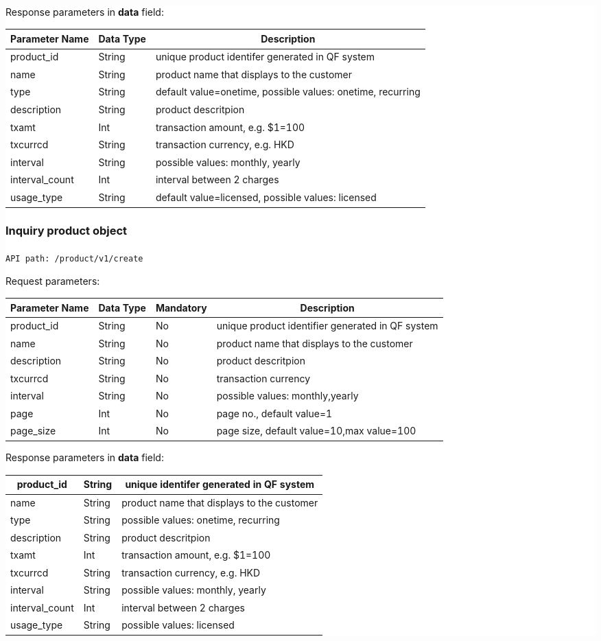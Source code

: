 Response parameters in **data** field:

|Parameter Name|Data Type|Description|
|---|---|---|
|product_id|String|unique product identifer generated in QF system|
|name|String|product name that displays to the customer|
|type|String|default value=onetime, possible values: onetime, recurring
|description|String|product descritpion|
|txamt|Int|transaction amount, e.g. $1=100|
|txcurrcd|String|transaction currency, e.g. HKD|
|interval|String|possible values: monthly, yearly|
|interval_count|Int|interval between 2 charges|
|usage_type|String|default value=licensed, possible values: licensed|

### Inquiry product object

```
API path: /product/v1/create
```

Request parameters:

|Parameter Name|Data Type|Mandatory|Description|
|---|---|---|---|
|product_id|String|No|unique product identifier generated in QF system|
|name|String|No|product name that displays to the customer|
|description|String|No|product descritpion|
|txcurrcd|String|No|transaction currency|
|interval|String|No|possible values: monthly,yearly|
|page|Int|No|page no., default value=1|
|page_size|Int|No| page size, default value=10,max value=100|

Response parameters in **data** field:

|product_id|String|unique identifer generated in QF system|
|---|---|---|
|name|String|product name that displays to the customer|
|type|String|possible values: onetime, recurring
|description|String|product descritpion|
|txamt|Int|transaction amount, e.g. $1=100|
|txcurrcd|String|transaction currency, e.g. HKD|
|interval|String|possible values: monthly, yearly|
|interval_count|Int|interval between 2 charges|
|usage_type|String|possible values: licensed|
